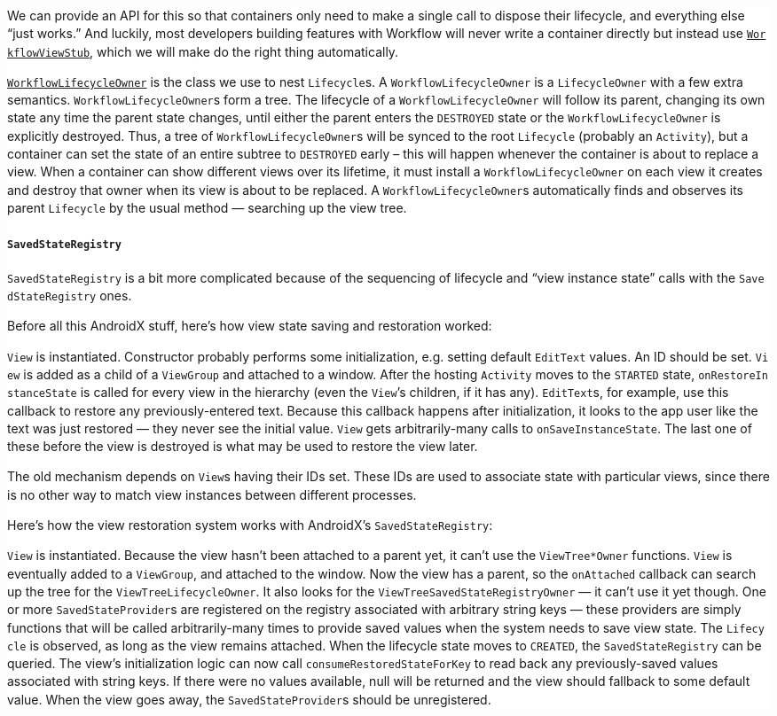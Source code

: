 We can provide an API for this so that containers only need to make a single call to dispose their lifecycle, and everything else “just works.” And luckily, most developers building features with Workflow will never write a container directly but instead use [`WorkflowViewStub`](https://github.com/square/workflow-kotlin/blob/v1.0.0-alpha18/workflow-ui/core-android/src/main/java/com/squareup/workflow1/ui/WorkflowViewStub.kt), which we will make do the right thing automatically.

[`WorkflowLifecycleOwner`](https://github.com/square/workflow-kotlin/blob/v1.0.0-alpha18/workflow-ui/core-android/src/main/java/com/squareup/workflow1/ui/WorkflowLifecycleOwner.kt) is the class we use to nest `Lifecycle`s. A `WorkflowLifecycleOwner` is a `LifecycleOwner` with a few extra semantics. `WorkflowLifecycleOwner`s form a tree. The lifecycle of a `WorkflowLifecycleOwner` will follow its parent, changing its own state any time the parent state changes, until either the parent enters the `DESTROYED` state or the `WorkflowLifecycleOwner` is explicitly destroyed. Thus, a tree of `WorkflowLifecycleOwner`s will be synced to the root `Lifecycle` (probably an `Activity`), but a container can set the state of an entire subtree to `DESTROYED` early – this will happen whenever the container is about to replace a view. When a container can show different views over its lifetime, it must install a `WorkflowLifecycleOwner` on each view it creates and destroy that owner when its view is about to be replaced. A `WorkflowLifecycleOwner`s automatically finds and observes its parent `Lifecycle` by the usual method — searching up the view tree.

#### `SavedStateRegistry`

`SavedStateRegistry` is a bit more complicated because of the sequencing of lifecycle and “view instance state” calls with the `SavedStateRegistry` ones.

Before all this AndroidX stuff, here’s how view state saving and restoration worked:

`View` is instantiated. Constructor probably performs some initialization, e.g. setting default `EditText` values. An ID should be set.
`View` is added as a child of a `ViewGroup` and attached to a window.
After the hosting `Activity` moves to the `STARTED` state, `onRestoreInstanceState` is called for every view in the hierarchy (even the `View`’s children, if it has any). `EditText`s, for example,  use this callback to restore any previously-entered text. Because this callback happens after initialization, it looks to the app user like the text was just restored — they never see the initial value.
`View` gets arbitrarily-many calls to `onSaveInstanceState`. The last one of these before the view is destroyed is what may be used to restore the view later.

The old mechanism depends on `View`s having their IDs set. These IDs are used to associate state with particular views, since there is no other way to match view instances between different processes.

Here’s how the view restoration system works with AndroidX’s `SavedStateRegistry`:

`View` is instantiated. Because the view hasn’t been attached to a parent yet, it can’t use the `ViewTree*Owner` functions.
`View` is eventually added to a `ViewGroup`, and attached to the window. Now the view has a parent, so the `onAttached` callback can search up the tree for the `ViewTreeLifecycleOwner`. It also looks for the `ViewTreeSavedStateRegistryOwner` — it can’t use it yet though.
One or more `SavedStateProvider`s are registered on the registry associated with arbitrary string keys — these providers are simply functions that will be called arbitrarily-many times to provide saved values when the system needs to save view state.
The `Lifecycle` is observed, as long as the view remains attached.
When the lifecycle state moves to `CREATED`, the `SavedStateRegistry` can be queried. The view’s initialization logic can now call `consumeRestoredStateForKey` to read back any previously-saved values associated with string keys. If there were no values available, null will be returned and the view should fallback to some default value.
When the view goes away, the `SavedStateProvider`s should be unregistered.
